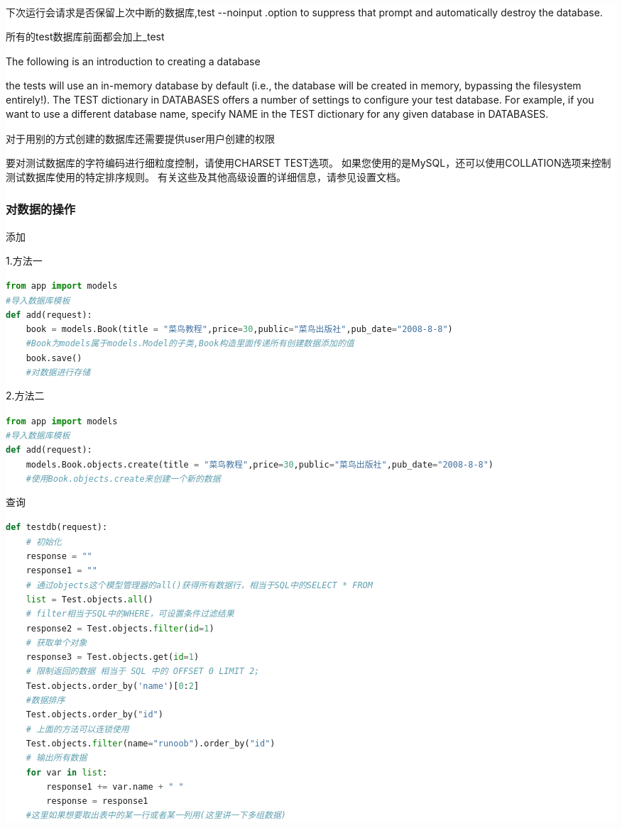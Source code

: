 下次运行会请求是否保留上次中断的数据库,test --noinput .option to suppress that prompt and automatically destroy the database. 

所有的test数据库前面都会加上_test

The following is an introduction to creating a database 

the tests will use an in-memory database by default (i.e., the database will be created in memory, bypassing the filesystem entirely!). The TEST dictionary in DATABASES offers a number of settings to configure your test database. For example, if you want to use a different database name, specify NAME in the TEST dictionary for any given database in DATABASES.

对于用别的方式创建的数据库还需要提供user用户创建的权限

要对测试数据库的字符编码进行细粒度控制，请使用CHARSET TEST选项。 如果您使用的是MySQL，还可以使用COLLATION选项来控制测试数据库使用的特定排序规则。 有关这些及其他高级设置的详细信息，请参见设置文档。



### 对数据的操作

添加

1.方法一

```python
from app import models
#导入数据库模板
def add(request):
    book = models.Book(title = "菜鸟教程",price=30,public="菜鸟出版社",pub_date="2008-8-8")
    #Book为models属于models.Model的子类,Book构造里面传递所有创建数据添加的值
    book.save()
    #对数据进行存储
```

2.方法二

```python
from app import models
#导入数据库模板
def add(request):
    models.Book.objects.create(title = "菜鸟教程",price=30,public="菜鸟出版社",pub_date="2008-8-8")
    #使用Book.objects.create来创建一个新的数据
```



查询

```python
def testdb(request):     
    # 初始化     
	response = ""     
    response1 = ""               
    # 通过objects这个模型管理器的all()获得所有数据行，相当于SQL中的SELECT * FROM 
    list = Test.objects.all()             
    # filter相当于SQL中的WHERE，可设置条件过滤结果     
    response2 = Test.objects.filter(id=1)           
    # 获取单个对象     
    response3 = Test.objects.get(id=1)           
    # 限制返回的数据 相当于 SQL 中的 OFFSET 0 LIMIT 2;     		
    Test.objects.order_by('name')[0:2]          
    #数据排序     		
    Test.objects.order_by("id")          
    # 上面的方法可以连锁使用     
    Test.objects.filter(name="runoob").order_by("id")         
    # 输出所有数据     
    for var in list:         
        response1 += var.name + " "     
    	response = response1     
    #这里如果想要取出表中的某一行或者某一列用(这里讲一下多组数据)
```